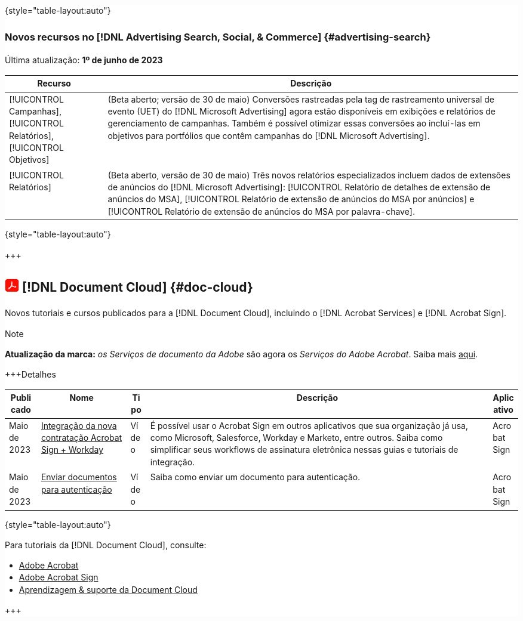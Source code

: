 {style="table-layout:auto"}

### Novos recursos no [!DNL Advertising Search, Social, & Commerce] {#advertising-search}

Última atualização: **1º de junho de 2023**

| Recurso | Descrição |
| ------- | ----------- |
| [!UICONTROL Campanhas], [!UICONTROL Relatórios], [!UICONTROL Objetivos] | (Beta aberto; versão de 30 de maio) Conversões rastreadas pela tag de rastreamento universal de evento (UET) do [!DNL Microsoft Advertising] agora estão disponíveis em exibições e relatórios de gerenciamento de campanhas. Também é possível otimizar essas conversões ao incluí-las em objetivos para portfólios que contêm campanhas do [!DNL Microsoft Advertising]. |
| [!UICONTROL Relatórios] | (Beta aberto, versão de 30 de maio) Três novos relatórios especializados incluem dados de extensões de anúncios do [!DNL Microsoft Advertising]: [!UICONTROL Relatório de detalhes de extensão de anúncios do MSA], [!UICONTROL Relatório de extensão de anúncios do MSA por anúncios] e [!UICONTROL Relatório de extensão de anúncios do MSA por palavra-chave]. |

{style="table-layout:auto"}

+++

## ![Ícone](/assets/document-cloud-24.png) [!DNL Document Cloud] {#doc-cloud}

Novos tutoriais e cursos publicados para a [!DNL Document Cloud], incluindo o [!DNL Acrobat Services] e [!DNL Acrobat Sign].

>[!NOTE]
>
>**Atualização da marca:** _os Serviços de documento da Adobe_ são agora os _Serviços do Adobe Acrobat_. Saiba mais [aqui](https://blog.developer.adobe.com/adobe-document-services-is-now-adobe-acrobat-services-f8e3e506b7b1).

+++Detalhes

| Publicado | Nome | Tipo | Descrição | Aplicativo |
| -----------| ---------- | ---------- | ---------- |---------- |
| Maio de 2023 | [Integração da nova contratação Acrobat Sign + Workday](https://experienceleague.adobe.com/docs/document-cloud-learn/sign-learning-hub/integrations/workday/acrobat-sign-workday-onboarding.html?lang=pt-BR) | Vídeo | É possível usar o Acrobat Sign em outros aplicativos que sua organização já usa, como Microsoft, Salesforce, Workday e Marketo, entre outros. Saiba como simplificar seus workflows de assinatura eletrônica nessas guias e tutoriais de integração. | Acrobat Sign |
| Maio de 2023 | [Enviar documentos para autenticação](https://experienceleague.adobe.com/docs/document-cloud-learn/sign-learning-hub/integrations/notarize/send-document-notarize.html?lang=pt-BR) | Vídeo | Saiba como enviar um documento para autenticação. | Acrobat Sign |

{style="table-layout:auto"}

Para tutoriais da [!DNL Document Cloud], consulte:

* [Adobe Acrobat](https://experienceleague.adobe.com/docs/document-cloud-learn/acrobat-learning/overview.html?lang=pt-BR)
* [Adobe Acrobat Sign](https://experienceleague.adobe.com/docs/document-cloud-learn/sign-learning-hub/overview.html?lang=pt-BR)
* [Aprendizagem &amp; suporte da Document Cloud](https://helpx.adobe.com/br/support/document-cloud.html)

+++





